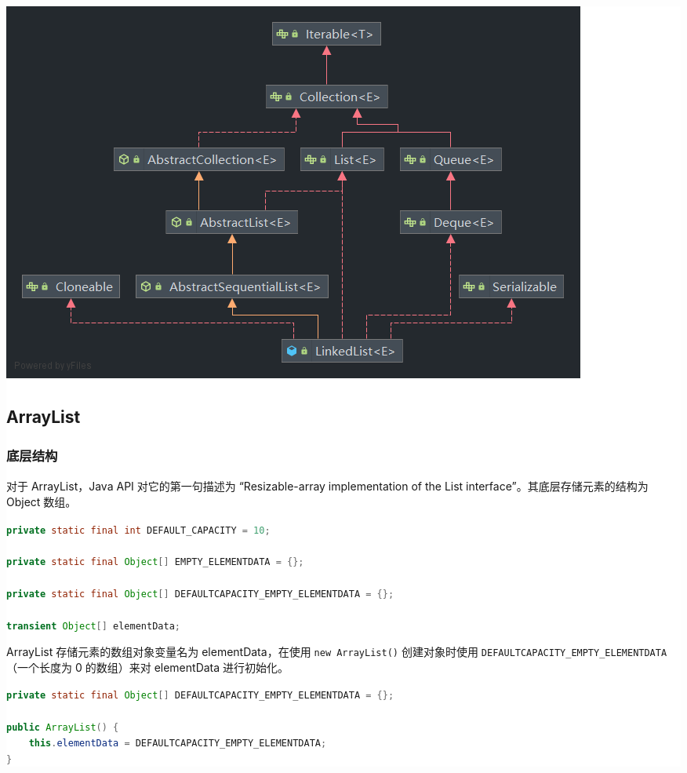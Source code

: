 ![LinkedList](./LinkedList.png)

## ArrayList

### 底层结构

对于 ArrayList，Java API 对它的第一句描述为 “Resizable-array implementation of the List interface”。其底层存储元素的结构为 Object 数组。

```Java
private static final int DEFAULT_CAPACITY = 10;

private static final Object[] EMPTY_ELEMENTDATA = {};

private static final Object[] DEFAULTCAPACITY_EMPTY_ELEMENTDATA = {};

transient Object[] elementData;
```

ArrayList 存储元素的数组对象变量名为 elementData，在使用 `new ArrayList()` 创建对象时使用 `DEFAULTCAPACITY_EMPTY_ELEMENTDATA`（一个长度为 0 的数组）来对 elementData 进行初始化。

```Java
private static final Object[] DEFAULTCAPACITY_EMPTY_ELEMENTDATA = {};

public ArrayList() {
    this.elementData = DEFAULTCAPACITY_EMPTY_ELEMENTDATA;
}
```
